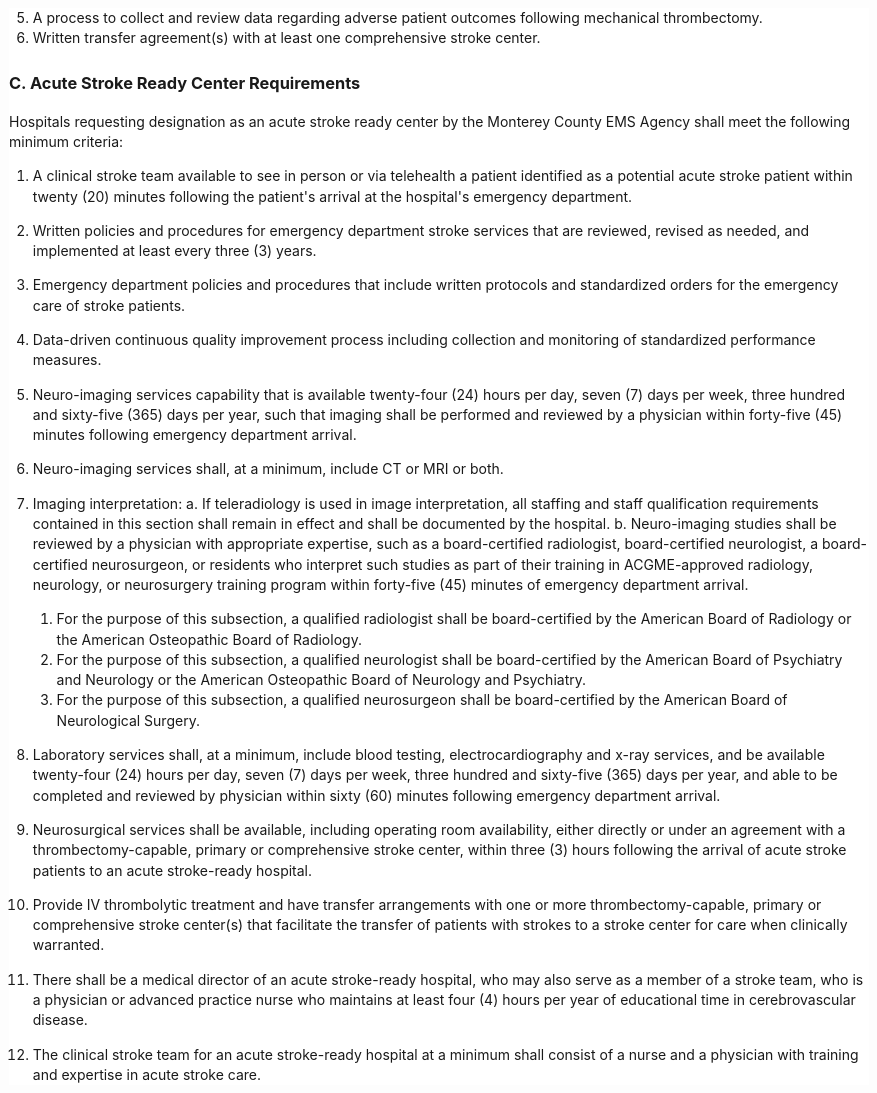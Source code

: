 5. A process to collect and review data regarding adverse patient outcomes following mechanical thrombectomy.
6. Written transfer agreement(s) with at least one comprehensive stroke center.

### C. Acute Stroke Ready Center Requirements
Hospitals requesting designation as an acute stroke ready center by the Monterey County EMS Agency shall meet the following minimum criteria:

1. A clinical stroke team available to see in person or via telehealth a patient identified as a potential acute stroke patient within twenty (20) minutes following the patient's arrival at the hospital's emergency department.
2. Written policies and procedures for emergency department stroke services that are reviewed, revised as needed, and implemented at least every three (3) years.
3. Emergency department policies and procedures that include written protocols and standardized orders for the emergency care of stroke patients.
4. Data-driven continuous quality improvement process including collection and monitoring of standardized performance measures.
5. Neuro-imaging services capability that is available twenty-four (24) hours per day, seven (7) days per week, three hundred and sixty-five (365) days per year, such that imaging shall be performed and reviewed by a physician within forty-five (45) minutes following emergency department arrival.
6. Neuro-imaging services shall, at a minimum, include CT or MRI or both.
7. Imaging interpretation:
   a. If teleradiology is used in image interpretation, all staffing and staff qualification requirements contained in this section shall remain in effect and shall be documented by the hospital.
   b. Neuro-imaging studies shall be reviewed by a physician with appropriate expertise, such as a board-certified radiologist, board-certified neurologist, a board-certified neurosurgeon, or residents who interpret such studies as part of their training in ACGME-approved radiology, neurology, or neurosurgery training program within forty-five (45) minutes of emergency department arrival.
      1) For the purpose of this subsection, a qualified radiologist shall be board-certified by the American Board of Radiology or the American Osteopathic Board of Radiology.
      2) For the purpose of this subsection, a qualified neurologist shall be board-certified by the American Board of Psychiatry and Neurology or the American Osteopathic Board of Neurology and Psychiatry.
      3) For the purpose of this subsection, a qualified neurosurgeon shall be board-certified by the American Board of Neurological Surgery.

8. Laboratory services shall, at a minimum, include blood testing, electrocardiography and x-ray services, and be available twenty-four (24) hours per day, seven (7) days per week, three hundred and sixty-five (365) days per year, and able to be completed and reviewed by physician within sixty (60) minutes following emergency department arrival.
9. Neurosurgical services shall be available, including operating room availability, either directly or under an agreement with a thrombectomy-capable, primary or comprehensive stroke center, within three (3) hours following the arrival of acute stroke patients to an acute stroke-ready hospital.
10. Provide IV thrombolytic treatment and have transfer arrangements with one or more thrombectomy-capable, primary or comprehensive stroke center(s) that facilitate the transfer of patients with strokes to a stroke center for care when clinically warranted.
11. There shall be a medical director of an acute stroke-ready hospital, who may also serve as a member of a stroke team, who is a physician or advanced practice nurse who maintains at least four (4) hours per year of educational time in cerebrovascular disease.
12. The clinical stroke team for an acute stroke-ready hospital at a minimum shall consist of a nurse and a physician with training and expertise in acute stroke care.
